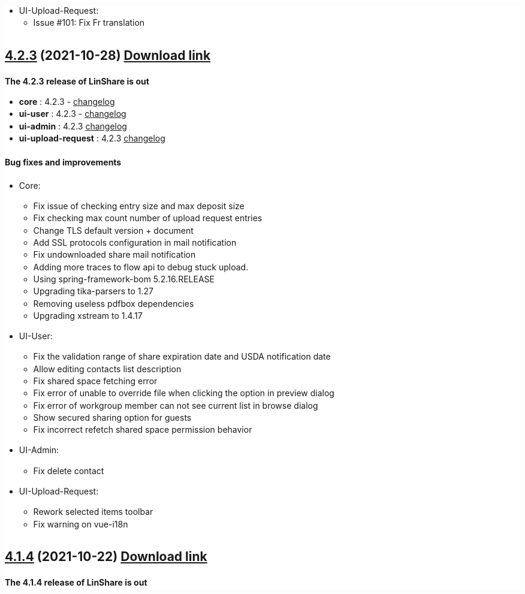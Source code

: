   * UI-Upload-Request:
    * Issue #101: Fix Fr translation


## [4.2.3](https://github.com/linagora/linshare/compare/4.2.2...4.2.3) (2021-10-28) [Download link](http://download.linshare.org/versions/4.2.3/)

**The 4.2.3 release of LinShare is out**

- **core** : 4.2.3 - [changelog](https://github.com/linagora/linshare-core/compare/4.2.2...4.2.3)
- **ui-user** : 4.2.3 - [changelog](https://github.com/linagora/linshare-ui-user/compare/v4.2.2...v4.2.3)
- **ui-admin** : 4.2.3 [changelog](https://github.com/linagora/linshare-ui-admin/compare/v4.2.2...v4.2.3)
- **ui-upload-request** : 4.2.3 [changelog](https://github.com/linagora/linshare-ui-upload-request/compare/v4.2.2...v4.2.3)

#### Bug fixes and improvements

  * Core:
    * Fix issue of checking entry size and max deposit size
    * Fix checking max count number of upload request entries
    * Change TLS default version + document
    * Add SSL protocols configuration in mail notification
    * Fix undownloaded share mail notification
    * Adding more traces to flow api to debug stuck upload.
    * Using spring-framework-bom 5.2.16.RELEASE
    * Upgrading tika-parsers to 1.27
    * Removing useless pdfbox dependencies
    * Upgrading xstream to 1.4.17

  * UI-User:
    * Fix the validation range of share expiration date and USDA notification date
    * Allow editing contacts list description
    * Fix shared space fetching error
    * Fix error of unable to override file when clicking the option in preview dialog
    * Fix error of workgroup member can not see current list in browse dialog
    * Show secured sharing option for guests
    * Fix incorrect refetch shared space permission behavior

  * UI-Admin:
    * Fix delete contact

  * UI-Upload-Request:
    * Rework selected items toolbar
    * Fix warning on vue-i18n

## [4.1.4](https://github.com/linagora/linshare/compare/4.1.3...4.1.4) (2021-10-22) [Download link](http://download.linshare.org/versions/4.1.4/)

**The 4.1.4 release of LinShare is out**
